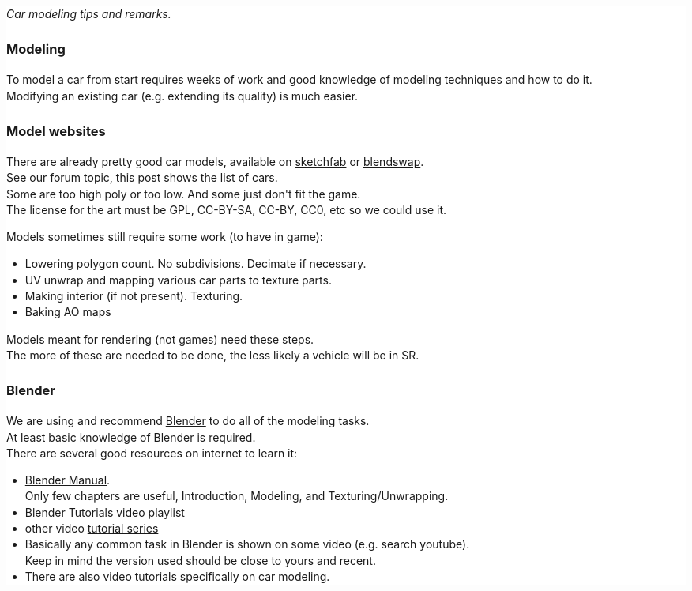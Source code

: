 *Car modeling tips and remarks.*

### Modeling

To model a car from start requires weeks of work and good knowledge of
modeling techniques and how to do it.  
Modifying an existing car (e.g. extending its quality) is much easier.

### Model websites

There are already pretty good car models, available on
[sketchfab](https://sketchfab.com/search?category=cars-vehicles&features=downloadable&licenses=7c23a1ba438d4306920229c12afcb5f9&licenses=b9ddc40b93e34cdca1fc152f39b9f375&licenses=322a749bcfa841b29dff1e8a1bb74b0b&sort_by=-likeCount&type=models)
or [blendswap](https://www.blendswap.com/blends/category/19).  
See our forum topic, [this
post](https://forum.freegamedev.net/viewtopic.php?f=80&t=18526) shows
the list of cars.  
Some are too high poly or too low. And some just don't fit the game.  
The license for the art must be GPL, CC-BY-SA, CC-BY, CC0, etc so we
could use it.

Models sometimes still require some work (to have in game):

-   Lowering polygon count. No subdivisions. Decimate if necessary.
-   UV unwrap and mapping various car parts to texture parts.
-   Making interior (if not present). Texturing.
-   Baking AO maps

Models meant for rendering (not games) need these steps.  
The more of these are needed to be done, the less likely a vehicle will
be in SR.

### Blender

We are using and recommend [Blender](http://www.blender.org/) to do all
of the modeling tasks.  
At least basic knowledge of Blender is required.  
There are several good resources on internet to learn it:

-   [Blender Manual](https://docs.blender.org/manual/en/latest/).  
    Only few chapters are useful, Introduction, Modeling, and
    Texturing/Unwrapping.
-   [Blender
    Tutorials](https://www.youtube.com/watch?v=ILqOWe3zAbk&list=PLa1F2ddGya_-UvuAqHAksYnB0qL9yWDO6&index=3)
    video playlist
-   other video [tutorial
    series](https://www.youtube.com/watch?v=RqfSkU-Hp1A&list=PL3GeP3YLZn5ixsnIOIx9tB4v6s-rsw48X&index=2)
-   Basically any common task in Blender is shown on some video (e.g.
    search youtube).  
    Keep in mind the version used should be close to yours and recent.
-   There are also video tutorials specifically on car modeling.

